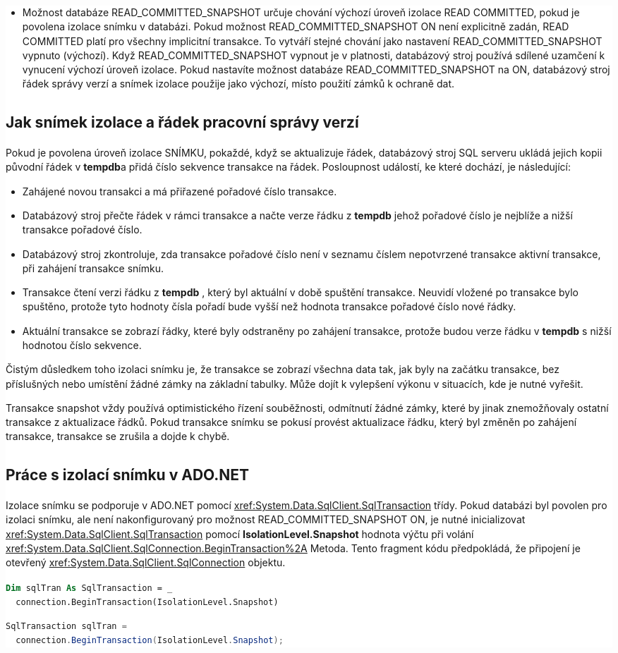 -   Možnost databáze READ_COMMITTED_SNAPSHOT určuje chování výchozí úroveň izolace READ COMMITTED, pokud je povolena izolace snímku v databázi. Pokud možnost READ_COMMITTED_SNAPSHOT ON není explicitně zadán, READ COMMITTED platí pro všechny implicitní transakce. To vytváří stejné chování jako nastavení READ_COMMITTED_SNAPSHOT vypnuto (výchozí). Když READ_COMMITTED_SNAPSHOT vypnout je v platnosti, databázový stroj používá sdílené uzamčení k vynucení výchozí úroveň izolace. Pokud nastavíte možnost databáze READ_COMMITTED_SNAPSHOT na ON, databázový stroj řádek správy verzí a snímek izolace použije jako výchozí, místo použití zámků k ochraně dat.  
  
## <a name="how-snapshot-isolation-and-row-versioning-work"></a>Jak snímek izolace a řádek pracovní správy verzí  
 Pokud je povolena úroveň izolace SNÍMKU, pokaždé, když se aktualizuje řádek, databázový stroj SQL serveru ukládá jejich kopii původní řádek v **tempdb**a přidá číslo sekvence transakce na řádek. Posloupnost událostí, ke které dochází, je následující:  
  
-   Zahájené novou transakci a má přiřazené pořadové číslo transakce.  
  
-   Databázový stroj přečte řádek v rámci transakce a načte verze řádku z **tempdb** jehož pořadové číslo je nejblíže a nižší transakce pořadové číslo.  
  
-   Databázový stroj zkontroluje, zda transakce pořadové číslo není v seznamu číslem nepotvrzené transakce aktivní transakce, při zahájení transakce snímku.  
  
-   Transakce čtení verzi řádku z **tempdb** , který byl aktuální v době spuštění transakce. Neuvidí vložené po transakce bylo spuštěno, protože tyto hodnoty čísla pořadí bude vyšší než hodnota transakce pořadové číslo nové řádky.  
  
-   Aktuální transakce se zobrazí řádky, které byly odstraněny po zahájení transakce, protože budou verze řádku v **tempdb** s nižší hodnotou číslo sekvence.  
  
 Čistým důsledkem toho izolaci snímku je, že transakce se zobrazí všechna data tak, jak byly na začátku transakce, bez příslušných nebo umístění žádné zámky na základní tabulky. Může dojít k vylepšení výkonu v situacích, kde je nutné vyřešit.  
  
 Transakce snapshot vždy používá optimistického řízení souběžnosti, odmítnutí žádné zámky, které by jinak znemožňovaly ostatní transakce z aktualizace řádků. Pokud transakce snímku se pokusí provést aktualizace řádku, který byl změněn po zahájení transakce, transakce se zrušila a dojde k chybě.  
  
## <a name="working-with-snapshot-isolation-in-adonet"></a>Práce s izolací snímku v ADO.NET  
 Izolace snímku se podporuje v ADO.NET pomocí <xref:System.Data.SqlClient.SqlTransaction> třídy. Pokud databázi byl povolen pro izolaci snímku, ale není nakonfigurovaný pro možnost READ_COMMITTED_SNAPSHOT ON, je nutné inicializovat <xref:System.Data.SqlClient.SqlTransaction> pomocí **IsolationLevel.Snapshot** hodnota výčtu při volání <xref:System.Data.SqlClient.SqlConnection.BeginTransaction%2A> Metoda. Tento fragment kódu předpokládá, že připojení je otevřený <xref:System.Data.SqlClient.SqlConnection> objektu.  
  
```vb  
Dim sqlTran As SqlTransaction = _  
  connection.BeginTransaction(IsolationLevel.Snapshot)  
```  
  
```csharp  
SqlTransaction sqlTran =   
  connection.BeginTransaction(IsolationLevel.Snapshot);  
```  
  
